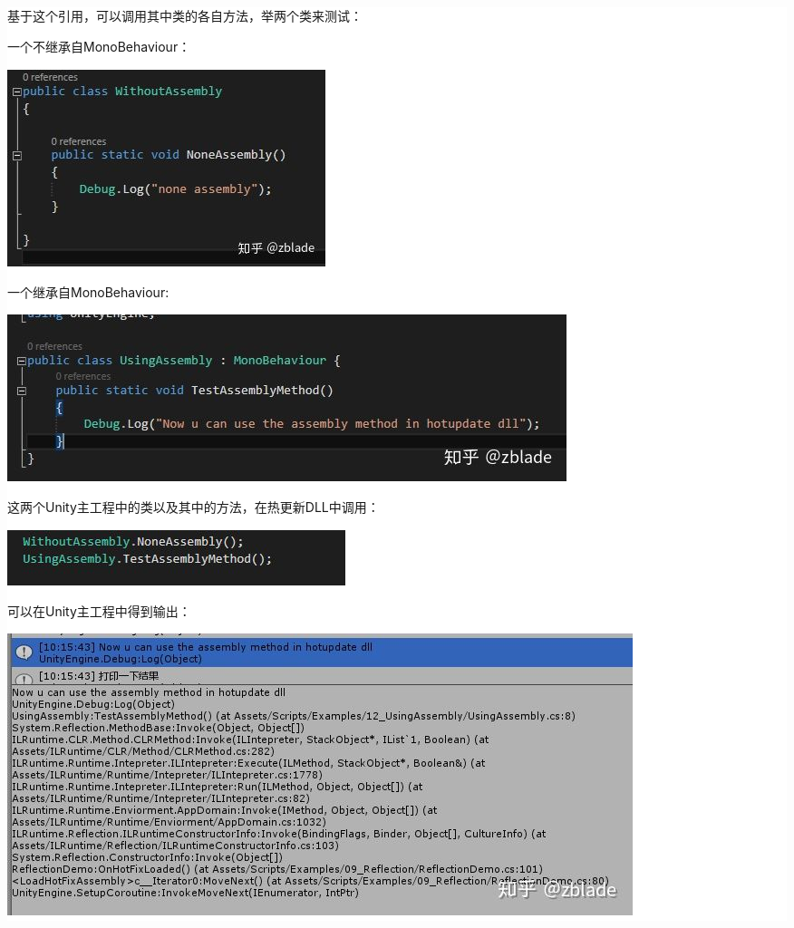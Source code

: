 基于这个引用，可以调用其中类的各自方法，举两个类来测试：

一个不继承自MonoBehaviour：

![img](../../assets/images/2019-09-02-ilruntime/656520-20180528144913680-316348813.png)

一个继承自MonoBehaviour:

![img](../../assets/images/2019-09-02-ilruntime/656520-20180528144932643-1419524295.png)

这两个Unity主工程中的类以及其中的方法，在热更新DLL中调用：

![img](../../assets/images/2019-09-02-ilruntime/656520-20180528144946464-1425100319.png)

可以在Unity主工程中得到输出：

![img](../../assets/images/2019-09-02-ilruntime/656520-20180528145001101-1886163550.png)
